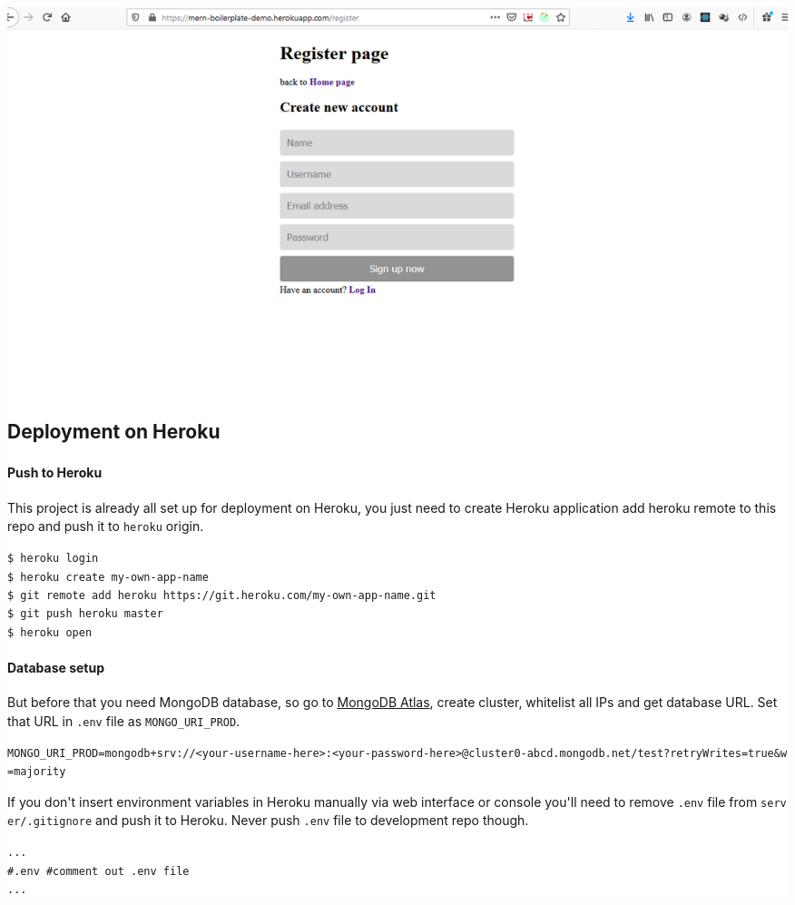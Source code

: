 ![Screenshot6](/screenshots/Screenshot_6.png)

## Deployment on Heroku

#### Push to Heroku

This project is already all set up for deployment on Heroku, you just need to create Heroku application add heroku remote to this repo and push it to `heroku` origin.

```
$ heroku login
$ heroku create my-own-app-name
$ git remote add heroku https://git.heroku.com/my-own-app-name.git
$ git push heroku master
$ heroku open
```

#### Database setup

But before that you need MongoDB database, so go to [MongoDB Atlas](https://www.mongodb.com/cloud/atlas), create cluster, whitelist all IPs and get database URL. Set that URL in `.env` file as `MONGO_URI_PROD`.

```
MONGO_URI_PROD=mongodb+srv://<your-username-here>:<your-password-here>@cluster0-abcd.mongodb.net/test?retryWrites=true&w=majority
```

If you don't insert environment variables in Heroku manually via web interface or console you'll need to remove `.env` file from `server/.gitignore` and push it to Heroku. Never push `.env` file to development repo though.

```
...
#.env #comment out .env file
...
```
